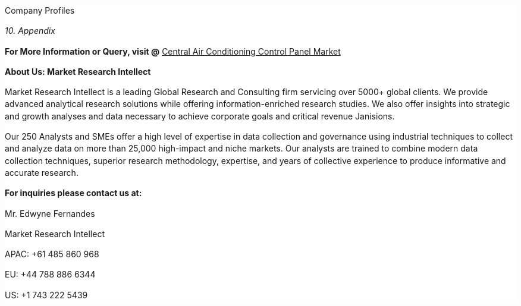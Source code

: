 Company Profiles</span></em></p><p><em><span class="font-[700]">10. Appendix</span></em></p><p><span class="font-[700]"><strong>For More Information or Query, visit&nbsp;@</strong>&nbsp;</span><span class="font-[700]"><a href="https://www.marketresearchintellect.com/product/global-central-air-conditioning-control-panel-market/?utm_source=Linkedin&utm_medium=041" target="_blank" data-tracking-control-name="article-ssr-frontend-pulse_little-text-block" data-tracking-will-navigate="" data-test-link="">Central Air Conditioning Control Panel Market</a></span></p><p><strong><span class="font-[700]">About Us: Market Research Intellect</span></strong></p><p><span class="">Market Research Intellect is a leading Global Research and Consulting firm servicing over 5000+ global clients. We provide advanced analytical research solutions while offering information-enriched research studies.&nbsp;</span>We also offer insights into strategic and growth analyses and data necessary to achieve corporate goals and critical revenue Janisions.</p><p><span class="">Our 250 Analysts and SMEs offer a high level of expertise in data collection and governance using industrial techniques to collect and analyze data on more than 25,000 high-impact and niche markets. Our analysts are trained to combine modern data collection techniques, superior research methodology, expertise, and years of collective experience to produce informative and accurate research.</span></p><p><strong>For inquiries please contact us at:</strong></p><p>Mr. Edwyne Fernandes</p><p>Market Research Intellect</p><p>APAC: +61 485 860 968</p><p>EU: +44 788 886 6344</p><p>US: +1 743 222 5439</p>
